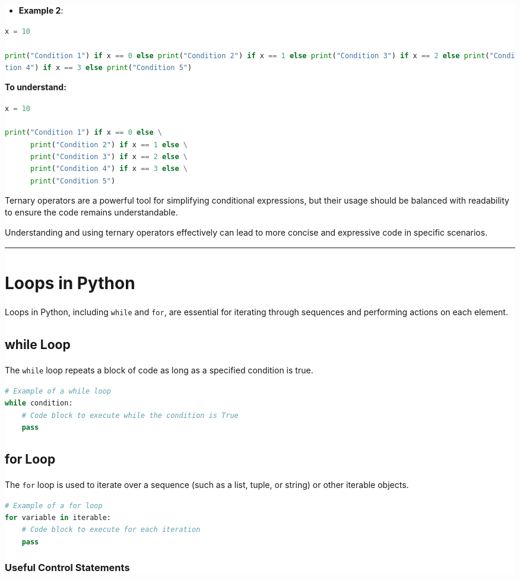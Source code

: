 - **Example 2**:
```python
x = 10

print("Condition 1") if x == 0 else print("Condition 2") if x == 1 else print("Condition 3") if x == 2 else print("Condition 4") if x == 3 else print("Condition 5")
```
**To understand:**
```python
x = 10

print("Condition 1") if x == 0 else \
      print("Condition 2") if x == 1 else \
      print("Condition 3") if x == 2 else \
      print("Condition 4") if x == 3 else \
      print("Condition 5")
```

Ternary operators are a powerful tool for simplifying conditional expressions, but their usage should be balanced with readability to ensure the code remains understandable.

Understanding and using ternary operators effectively can lead to more concise and expressive code in specific scenarios.

---------------
# Loops in Python

Loops in Python, including `while` and `for`, are essential for iterating through sequences and performing actions on each element.

## while Loop

The `while` loop repeats a block of code as long as a specified condition is true.

```python
# Example of a while loop
while condition:
    # Code block to execute while the condition is True
    pass
```

## for Loop

The `for` loop is used to iterate over a sequence (such as a list, tuple, or string) or other iterable objects.

```python
# Example of a for loop
for variable in iterable:
    # Code block to execute for each iteration
    pass
```

### Useful Control Statements
